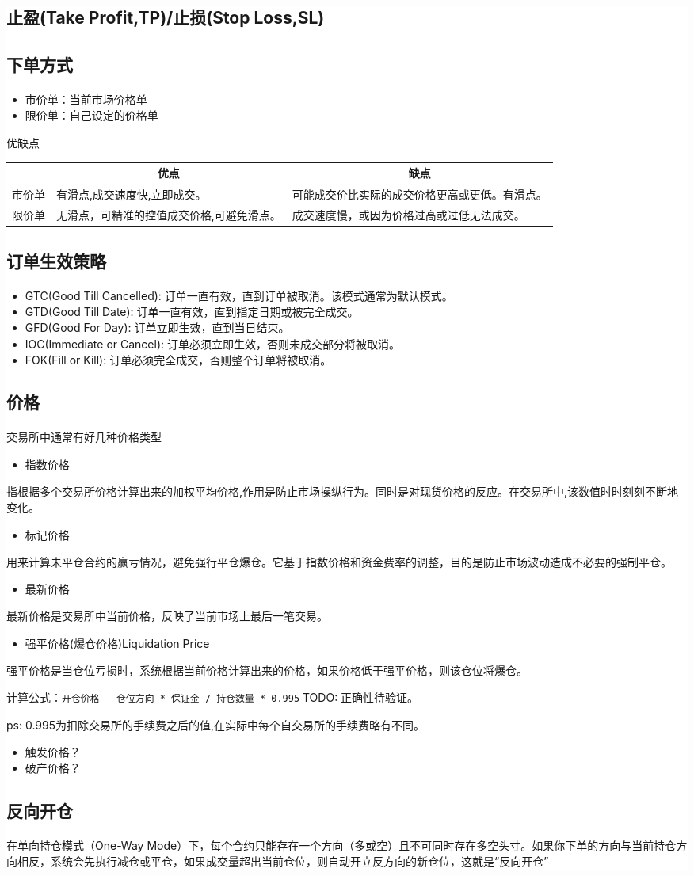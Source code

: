 ## 止盈(Take Profit,TP)/止损(Stop Loss,SL)

## 下单方式

- 市价单：当前市场价格单
- 限价单：自己设定的价格单

优缺点

|     | 优点                    | 缺点                      |
|-----|-----------------------|-------------------------|
| 市价单 | 有滑点,成交速度快,立即成交。       | 可能成交价比实际的成交价格更高或更低。有滑点。 |
| 限价单 | 无滑点，可精准的控值成交价格,可避免滑点。 | 成交速度慢，或因为价格过高或过低无法成交。   |                   |

## 订单生效策略

- GTC(Good Till Cancelled): 订单一直有效，直到订单被取消。该模式通常为默认模式。
- GTD(Good Till Date): 订单一直有效，直到指定日期或被完全成交。
- GFD(Good For Day): 订单立即生效，直到当日结束。
- IOC(Immediate or Cancel): 订单必须立即生效，否则未成交部分将被取消。
- FOK(Fill or Kill): 订单必须完全成交，否则整个订单将被取消。

## 价格

交易所中通常有好几种价格类型

- 指数价格

指根据多个交易所价格计算出来的加权平均价格,作用是防止市场操纵行为。同时是对现货价格的反应。在交易所中,该数值时时刻刻不断地变化。

- 标记价格

用来计算未平仓合约的赢亏情况，避免强行平仓爆仓。它基于指数价格和资金费率的调整，目的是防止市场波动造成不必要的强制平仓。

- 最新价格

最新价格是交易所中当前价格，反映了当前市场上最后一笔交易。

- 强平价格(爆仓价格)Liquidation Price

强平价格是当仓位亏损时，系统根据当前价格计算出来的价格，如果价格低于强平价格，则该仓位将爆仓。

计算公式：`开仓价格 - 仓位方向 * 保证金 / 持仓数量 * 0.995` TODO: 正确性待验证。

ps: 0.995为扣除交易所的手续费之后的值,在实际中每个自交易所的手续费略有不同。

- 触发价格？
- 破产价格？

## 反向开仓

在单向持仓模式（One-Way
Mode）下，每个合约只能存在一个方向（多或空）且不可同时存在多空头寸。如果你下单的方向与当前持仓方向相反，系统会先执行减仓或平仓，如果成交量超出当前仓位，则自动开立反方向的新仓位，这就是“反向开仓”
